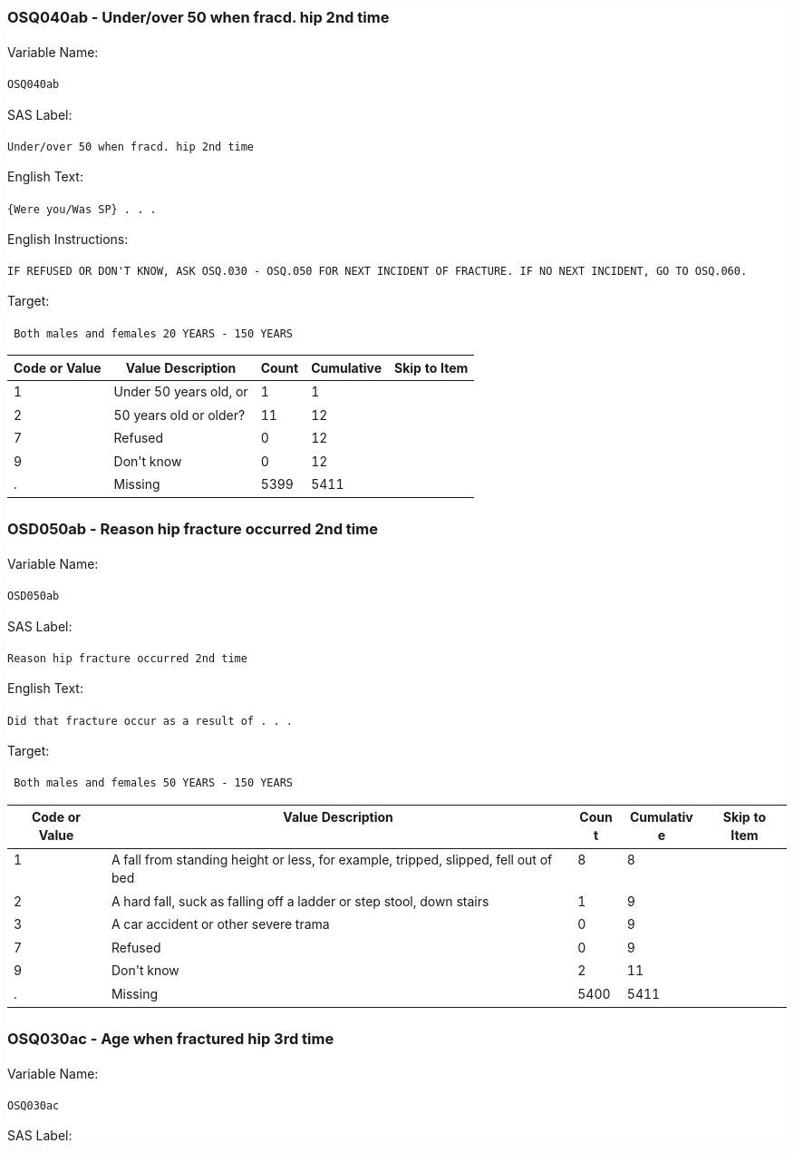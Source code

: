 ### OSQ040ab - Under/over 50 when fracd. hip 2nd time

Variable Name:

    OSQ040ab
SAS Label:

    Under/over 50 when fracd. hip 2nd time
English Text:

    {Were you/Was SP} . . .
English Instructions:

    IF REFUSED OR DON'T KNOW, ASK OSQ.030 - OSQ.050 FOR NEXT INCIDENT OF FRACTURE. IF NO NEXT INCIDENT, GO TO OSQ.060.
Target:

     Both males and females 20 YEARS - 150 YEARS
Code or Value | Value Description | Count | Cumulative | Skip to Item  
---|---|---|---|---  
1 | Under 50 years old, or | 1 | 1 |   
2 | 50 years old or older? | 11 | 12 |   
7 | Refused | 0 | 12 |   
9 | Don't know | 0 | 12 |   
. | Missing | 5399 | 5411 |   
  
### OSD050ab - Reason hip fracture occurred 2nd time

Variable Name:

    OSD050ab
SAS Label:

    Reason hip fracture occurred 2nd time
English Text:

    Did that fracture occur as a result of . . .
Target:

     Both males and females 50 YEARS - 150 YEARS
Code or Value | Value Description | Count | Cumulative | Skip to Item  
---|---|---|---|---  
1 | A fall from standing height or less, for example, tripped, slipped, fell out of bed | 8 | 8 |   
2 | A hard fall, suck as falling off a ladder or step stool, down stairs | 1 | 9 |   
3 | A car accident or other severe trama | 0 | 9 |   
7 | Refused | 0 | 9 |   
9 | Don't know | 2 | 11 |   
. | Missing | 5400 | 5411 |   
  
### OSQ030ac - Age when fractured hip 3rd time

Variable Name:

    OSQ030ac
SAS Label:
